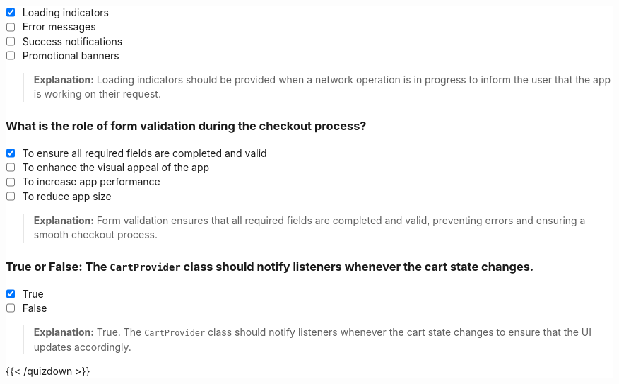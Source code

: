 - [x] Loading indicators
- [ ] Error messages
- [ ] Success notifications
- [ ] Promotional banners

> **Explanation:** Loading indicators should be provided when a network operation is in progress to inform the user that the app is working on their request.

### What is the role of form validation during the checkout process?

- [x] To ensure all required fields are completed and valid
- [ ] To enhance the visual appeal of the app
- [ ] To increase app performance
- [ ] To reduce app size

> **Explanation:** Form validation ensures that all required fields are completed and valid, preventing errors and ensuring a smooth checkout process.

### True or False: The `CartProvider` class should notify listeners whenever the cart state changes.

- [x] True
- [ ] False

> **Explanation:** True. The `CartProvider` class should notify listeners whenever the cart state changes to ensure that the UI updates accordingly.

{{< /quizdown >}}
